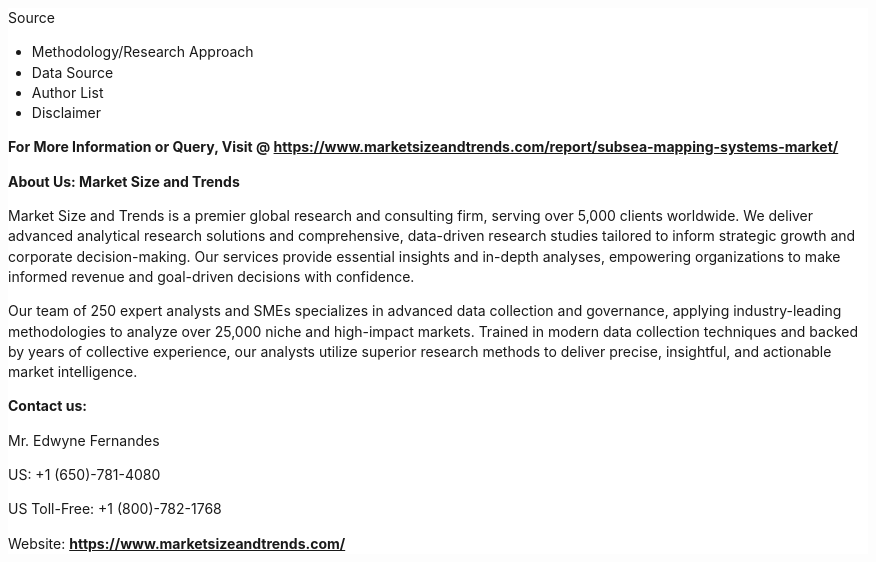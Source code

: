 Source</strong></p><ul><li>Methodology/Research Approach</li><li>Data Source</li><li>Author List</li><li>Disclaimer</li></ul></p><p><strong>For More Information or Query, Visit @ <a href="https://www.marketsizeandtrends.com/report/subsea-mapping-systems-market/">https://www.marketsizeandtrends.com/report/subsea-mapping-systems-market/</a></strong></p><p><strong>About Us: Market Size and Trends</strong></p><p>Market Size and Trends is a premier global research and consulting firm, serving over 5,000 clients worldwide. We deliver advanced analytical research solutions and comprehensive, data-driven research studies tailored to inform strategic growth and corporate decision-making. Our services provide essential insights and in-depth analyses, empowering organizations to make informed revenue and goal-driven decisions with confidence.</p><p>Our team of 250 expert analysts and SMEs specializes in advanced data collection and governance, applying industry-leading methodologies to analyze over 25,000 niche and high-impact markets. Trained in modern data collection techniques and backed by years of collective experience, our analysts utilize superior research methods to deliver precise, insightful, and actionable market intelligence.</p><p><strong>Contact us:</strong></p><p>Mr. Edwyne Fernandes</p><p>US: +1 (650)-781-4080</p><p>US Toll-Free: +1 (800)-782-1768</p><p>Website: <strong><a href="https://www.marketsizeandtrends.com/">https://www.marketsizeandtrends.com/</a></strong></p>
